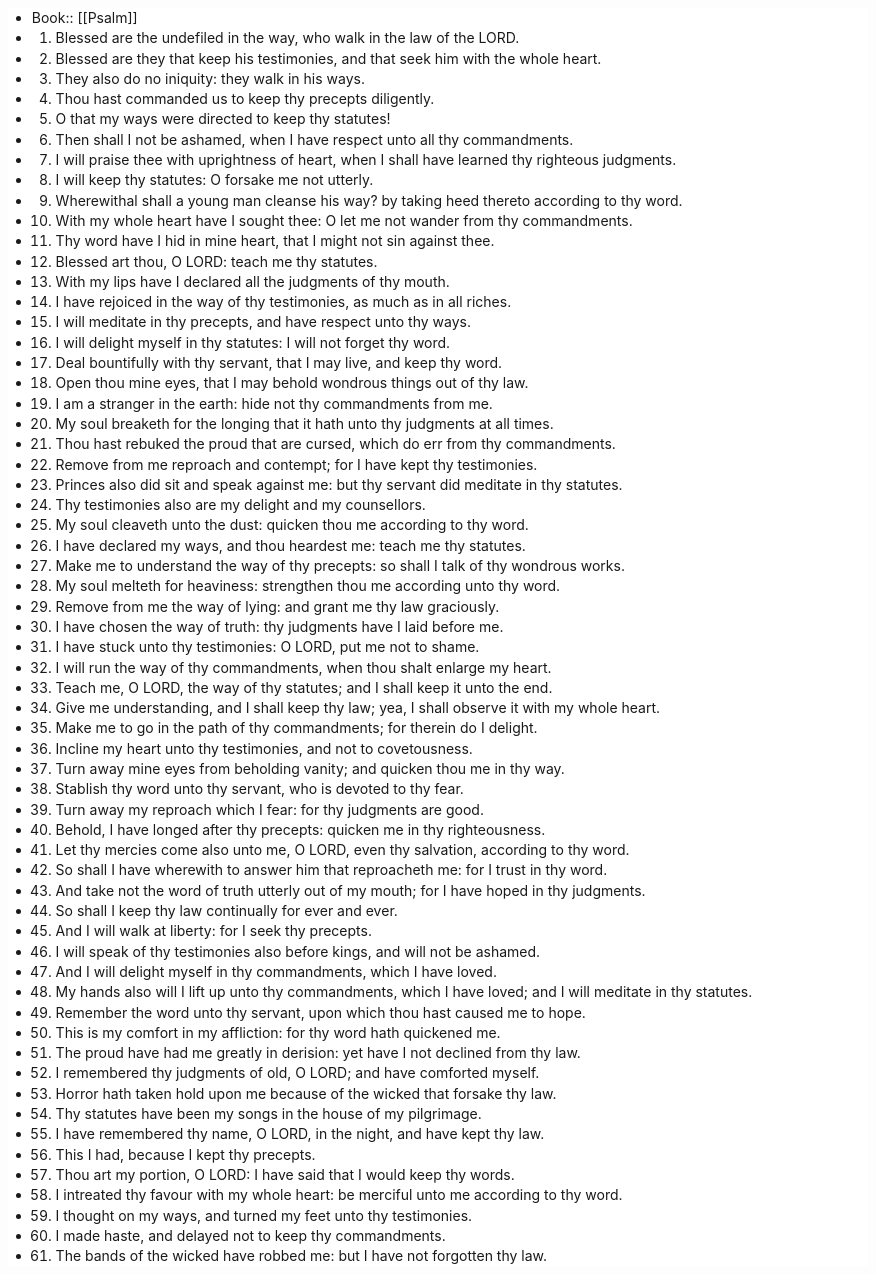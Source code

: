 - Book:: [[Psalm]]
- 1. Blessed are the undefiled in the way, who walk in the law of the LORD.
- 2. Blessed are they that keep his testimonies, and that seek him with the whole heart.
- 3. They also do no iniquity: they walk in his ways.
- 4. Thou hast commanded us to keep thy precepts diligently.
- 5. O that my ways were directed to keep thy statutes!
- 6. Then shall I not be ashamed, when I have respect unto all thy commandments.
- 7. I will praise thee with uprightness of heart, when I shall have learned thy righteous judgments.
- 8. I will keep thy statutes: O forsake me not utterly.
- 9. Wherewithal shall a young man cleanse his way? by taking heed thereto according to thy word.
- 10. With my whole heart have I sought thee: O let me not wander from thy commandments.
- 11. Thy word have I hid in mine heart, that I might not sin against thee.
- 12. Blessed art thou, O LORD: teach me thy statutes.
- 13. With my lips have I declared all the judgments of thy mouth.
- 14. I have rejoiced in the way of thy testimonies, as much as in all riches.
- 15. I will meditate in thy precepts, and have respect unto thy ways.
- 16. I will delight myself in thy statutes: I will not forget thy word.
- 17. Deal bountifully with thy servant, that I may live, and keep thy word.
- 18. Open thou mine eyes, that I may behold wondrous things out of thy law.
- 19. I am a stranger in the earth: hide not thy commandments from me.
- 20. My soul breaketh for the longing that it hath unto thy judgments at all times.
- 21. Thou hast rebuked the proud that are cursed, which do err from thy commandments.
- 22. Remove from me reproach and contempt; for I have kept thy testimonies.
- 23. Princes also did sit and speak against me: but thy servant did meditate in thy statutes.
- 24. Thy testimonies also are my delight and my counsellors.
- 25. My soul cleaveth unto the dust: quicken thou me according to thy word.
- 26. I have declared my ways, and thou heardest me: teach me thy statutes.
- 27. Make me to understand the way of thy precepts: so shall I talk of thy wondrous works.
- 28. My soul melteth for heaviness: strengthen thou me according unto thy word.
- 29. Remove from me the way of lying: and grant me thy law graciously.
- 30. I have chosen the way of truth: thy judgments have I laid before me.
- 31. I have stuck unto thy testimonies: O LORD, put me not to shame.
- 32. I will run the way of thy commandments, when thou shalt enlarge my heart.
- 33. Teach me, O LORD, the way of thy statutes; and I shall keep it unto the end.
- 34. Give me understanding, and I shall keep thy law; yea, I shall observe it with my whole heart.
- 35. Make me to go in the path of thy commandments; for therein do I delight.
- 36. Incline my heart unto thy testimonies, and not to covetousness.
- 37. Turn away mine eyes from beholding vanity; and quicken thou me in thy way.
- 38. Stablish thy word unto thy servant, who is devoted to thy fear.
- 39. Turn away my reproach which I fear: for thy judgments are good.
- 40. Behold, I have longed after thy precepts: quicken me in thy righteousness.
- 41. Let thy mercies come also unto me, O LORD, even thy salvation, according to thy word.
- 42. So shall I have wherewith to answer him that reproacheth me: for I trust in thy word.
- 43. And take not the word of truth utterly out of my mouth; for I have hoped in thy judgments.
- 44. So shall I keep thy law continually for ever and ever.
- 45. And I will walk at liberty: for I seek thy precepts.
- 46. I will speak of thy testimonies also before kings, and will not be ashamed.
- 47. And I will delight myself in thy commandments, which I have loved.
- 48. My hands also will I lift up unto thy commandments, which I have loved; and I will meditate in thy statutes.
- 49. Remember the word unto thy servant, upon which thou hast caused me to hope.
- 50. This is my comfort in my affliction: for thy word hath quickened me.
- 51. The proud have had me greatly in derision: yet have I not declined from thy law.
- 52. I remembered thy judgments of old, O LORD; and have comforted myself.
- 53. Horror hath taken hold upon me because of the wicked that forsake thy law.
- 54. Thy statutes have been my songs in the house of my pilgrimage.
- 55. I have remembered thy name, O LORD, in the night, and have kept thy law.
- 56. This I had, because I kept thy precepts.
- 57. Thou art my portion, O LORD: I have said that I would keep thy words.
- 58. I intreated thy favour with my whole heart: be merciful unto me according to thy word.
- 59. I thought on my ways, and turned my feet unto thy testimonies.
- 60. I made haste, and delayed not to keep thy commandments.
- 61. The bands of the wicked have robbed me: but I have not forgotten thy law.